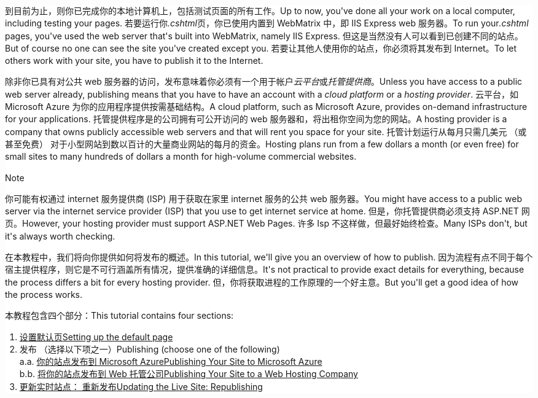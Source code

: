 <span data-ttu-id="69a1e-113">到目前为止，则你已完成你的本地计算机上，包括测试页面的所有工作。</span><span class="sxs-lookup"><span data-stu-id="69a1e-113">Up to now, you've done all your work on a local computer, including testing your pages.</span></span> <span data-ttu-id="69a1e-114">若要运行你<em>.cshtml</em>页，你已使用内置到 WebMatrix 中，即 IIS Express web 服务器。</span><span class="sxs-lookup"><span data-stu-id="69a1e-114">To run your<em>.cshtml</em> pages, you've used the web server that's built into WebMatrix, namely IIS Express.</span></span> <span data-ttu-id="69a1e-115">但这是当然没有人可以看到已创建不同的站点。</span><span class="sxs-lookup"><span data-stu-id="69a1e-115">But of course no one can see the site you've created except you.</span></span> <span data-ttu-id="69a1e-116">若要让其他人使用你的站点，你必须将其发布到 Internet。</span><span class="sxs-lookup"><span data-stu-id="69a1e-116">To let others work with your site, you have to publish it to the Internet.</span></span>

<span data-ttu-id="69a1e-117">除非你已具有对公共 web 服务器的访问，发布意味着你必须有一个用于帐户*云平台*或*托管提供商*。</span><span class="sxs-lookup"><span data-stu-id="69a1e-117">Unless you have access to a public web server already, publishing means that you have to have an account with a *cloud platform* or a *hosting provider*.</span></span> <span data-ttu-id="69a1e-118">云平台，如 Microsoft Azure 为你的应用程序提供按需基础结构。</span><span class="sxs-lookup"><span data-stu-id="69a1e-118">A cloud platform, such as Microsoft Azure, provides on-demand infrastructure for your applications.</span></span> <span data-ttu-id="69a1e-119">托管提供程序是的公司拥有可公开访问的 web 服务器和，将出租你空间为您的网站。</span><span class="sxs-lookup"><span data-stu-id="69a1e-119">A hosting provider is a company that owns publicly accessible web servers and that will rent you space for your site.</span></span> <span data-ttu-id="69a1e-120">托管计划运行从每月只需几美元 （或甚至免费） 对于小型网站到数以百计的大量商业网站的每月的资金。</span><span class="sxs-lookup"><span data-stu-id="69a1e-120">Hosting plans run from a few dollars a month (or even free) for small sites to many hundreds of dollars a month for high-volume commercial websites.</span></span>

> [!NOTE]
> <span data-ttu-id="69a1e-121">你可能有权通过 internet 服务提供商 (ISP) 用于获取在家里 internet 服务的公共 web 服务器。</span><span class="sxs-lookup"><span data-stu-id="69a1e-121">You might have access to a public web server via the internet service provider (ISP) that you use to get internet service at home.</span></span> <span data-ttu-id="69a1e-122">但是，你托管提供商必须支持 ASP.NET 网页。</span><span class="sxs-lookup"><span data-stu-id="69a1e-122">However, your hosting provider must support ASP.NET Web Pages.</span></span> <span data-ttu-id="69a1e-123">许多 Isp 不这样做，但最好始终检查。</span><span class="sxs-lookup"><span data-stu-id="69a1e-123">Many ISPs don't, but it's always worth checking.</span></span>


<span data-ttu-id="69a1e-124">在本教程中，我们将向你提供如何将发布的概述。</span><span class="sxs-lookup"><span data-stu-id="69a1e-124">In this tutorial, we'll give you an overview of how to publish.</span></span> <span data-ttu-id="69a1e-125">因为流程有点不同于每个宿主提供程序，则它是不可行涵盖所有情况，提供准确的详细信息。</span><span class="sxs-lookup"><span data-stu-id="69a1e-125">It's not practical to provide exact details for everything, because the process differs a bit for every hosting provider.</span></span> <span data-ttu-id="69a1e-126">但，你将获取进程的工作原理的一个好主意。</span><span class="sxs-lookup"><span data-stu-id="69a1e-126">But you'll get a good idea of how the process works.</span></span>

<span data-ttu-id="69a1e-127">本教程包含四个部分：</span><span class="sxs-lookup"><span data-stu-id="69a1e-127">This tutorial contains four sections:</span></span>

1. [<span data-ttu-id="69a1e-128">设置默认页</span><span class="sxs-lookup"><span data-stu-id="69a1e-128">Setting up the default page</span></span>](#defaultpage)
2. <span data-ttu-id="69a1e-129">发布 （选择以下项之一）</span><span class="sxs-lookup"><span data-stu-id="69a1e-129">Publishing (choose one of the following)</span></span>  
 <span data-ttu-id="69a1e-130">a.</span><span class="sxs-lookup"><span data-stu-id="69a1e-130">a.</span></span> [<span data-ttu-id="69a1e-131">你的站点发布到 Microsoft Azure</span><span class="sxs-lookup"><span data-stu-id="69a1e-131">Publishing Your Site to Microsoft Azure</span></span>](#azure)  
 <span data-ttu-id="69a1e-132">b.</span><span class="sxs-lookup"><span data-stu-id="69a1e-132">b.</span></span> [<span data-ttu-id="69a1e-133">将你的站点发布到 Web 托管公司</span><span class="sxs-lookup"><span data-stu-id="69a1e-133">Publishing Your Site to a Web Hosting Company</span></span>](#host)
3. [<span data-ttu-id="69a1e-134">更新实时站点： 重新发布</span><span class="sxs-lookup"><span data-stu-id="69a1e-134">Updating the Live Site: Republishing</span></span>](#update)
